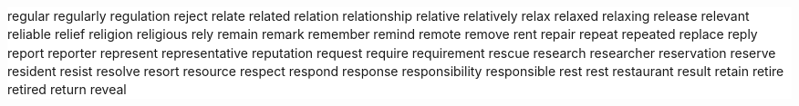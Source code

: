 regular
regularly
regulation
reject
relate
related
relation
relationship
relative
relatively
relax
relaxed
relaxing
release
relevant
reliable
relief
religion
religious
rely
remain
remark
remember
remind
remote
remove
rent
repair
repeat
repeated
replace
reply
report
reporter
represent
representative
reputation
request
require
requirement
rescue
research
researcher
reservation
reserve
resident
resist
resolve
resort
resource
respect
respond
response
responsibility
responsible
rest
rest
restaurant
result
retain
retire
retired
return
reveal
